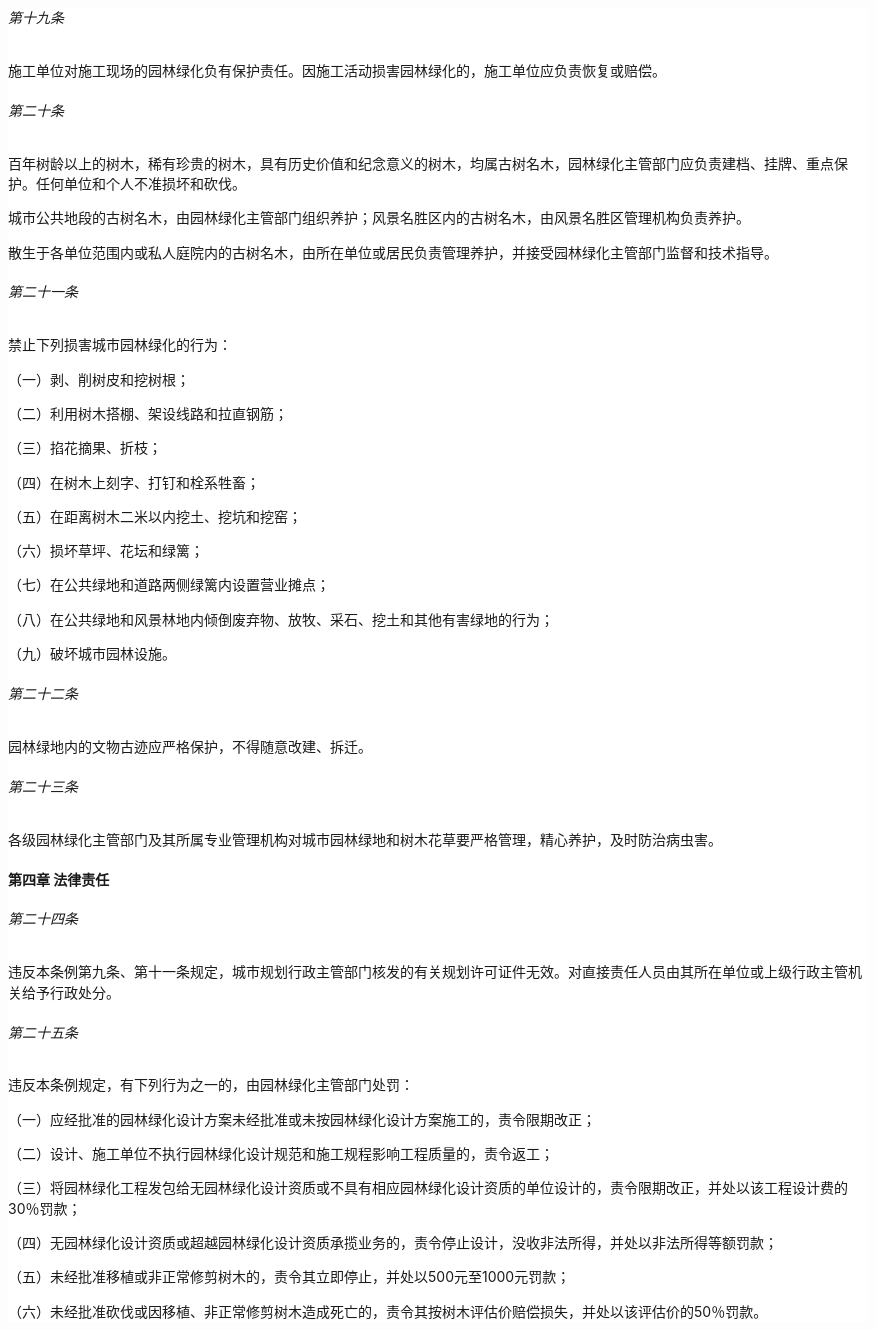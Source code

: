 ###### 第十九条

施工单位对施工现场的园林绿化负有保护责任。因施工活动损害园林绿化的，施工单位应负责恢复或赔偿。

###### 第二十条

百年树龄以上的树木，稀有珍贵的树木，具有历史价值和纪念意义的树木，均属古树名木，园林绿化主管部门应负责建档、挂牌、重点保护。任何单位和个人不准损坏和砍伐。

城市公共地段的古树名木，由园林绿化主管部门组织养护；风景名胜区内的古树名木，由风景名胜区管理机构负责养护。

散生于各单位范围内或私人庭院内的古树名木，由所在单位或居民负责管理养护，并接受园林绿化主管部门监督和技术指导。

###### 第二十一条

禁止下列损害城市园林绿化的行为：

（一）剥、削树皮和挖树根；

（二）利用树木搭棚、架设线路和拉直钢筋；

（三）掐花摘果、折枝；

（四）在树木上刻字、打钉和栓系牲畜；

（五）在距离树木二米以内挖土、挖坑和挖窑；

（六）损坏草坪、花坛和绿篱；

（七）在公共绿地和道路两侧绿篱内设置营业摊点；

（八）在公共绿地和风景林地内倾倒废弃物、放牧、采石、挖土和其他有害绿地的行为；

（九）破坏城市园林设施。

###### 第二十二条

园林绿地内的文物古迹应严格保护，不得随意改建、拆迁。

###### 第二十三条

各级园林绿化主管部门及其所属专业管理机构对城市园林绿地和树木花草要严格管理，精心养护，及时防治病虫害。

#### 第四章 法律责任

###### 第二十四条

违反本条例第九条、第十一条规定，城市规划行政主管部门核发的有关规划许可证件无效。对直接责任人员由其所在单位或上级行政主管机关给予行政处分。

###### 第二十五条

违反本条例规定，有下列行为之一的，由园林绿化主管部门处罚：

（一）应经批准的园林绿化设计方案未经批准或未按园林绿化设计方案施工的，责令限期改正；

（二）设计、施工单位不执行园林绿化设计规范和施工规程影响工程质量的，责令返工；

（三）将园林绿化工程发包给无园林绿化设计资质或不具有相应园林绿化设计资质的单位设计的，责令限期改正，并处以该工程设计费的30％罚款；

（四）无园林绿化设计资质或超越园林绿化设计资质承揽业务的，责令停止设计，没收非法所得，并处以非法所得等额罚款；

（五）未经批准移植或非正常修剪树木的，责令其立即停止，并处以500元至1000元罚款；

（六）未经批准砍伐或因移植、非正常修剪树木造成死亡的，责令其按树木评估价赔偿损失，并处以该评估价的50％罚款。
